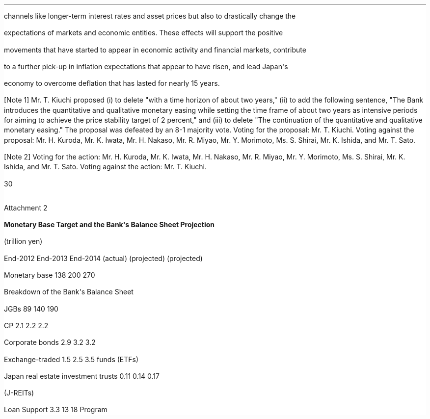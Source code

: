 
-----

channels like longer-term interest rates and asset prices but also to drastically change the

expectations of markets and economic entities. These effects will support the positive

movements that have started to appear in economic activity and financial markets, contribute

to a further pick-up in inflation expectations that appear to have risen, and lead Japan's

economy to overcome deflation that has lasted for nearly 15 years.

[Note 1] Mr. T. Kiuchi proposed (i) to delete "with a time horizon of about two years," (ii) to add the
following sentence, "The Bank introduces the quantitative and qualitative monetary easing while
setting the time frame of about two years as intensive periods for aiming to achieve the price
stability target of 2 percent," and (iii) to delete "The continuation of the quantitative and qualitative
monetary easing." The proposal was defeated by an 8-1 majority vote. Voting for the proposal:
Mr. T. Kiuchi. Voting against the proposal: Mr. H. Kuroda, Mr. K. Iwata, Mr. H. Nakaso, Mr. R.
Miyao, Mr. Y. Morimoto, Ms. S. Shirai, Mr. K. Ishida, and Mr. T. Sato.

[Note 2] Voting for the action: Mr. H. Kuroda, Mr. K. Iwata, Mr. H. Nakaso, Mr. R. Miyao, Mr. Y. Morimoto,
Ms. S. Shirai, Mr. K. Ishida, and Mr. T. Sato. Voting against the action: Mr. T. Kiuchi.

30


-----

Attachment 2

**Monetary Base Target and the Bank's Balance Sheet Projection**

(trillion yen)

End-2012 End-2013 End-2014
(actual) (projected) (projected)

Monetary base 138 200 270

Breakdown of the Bank's Balance Sheet

JGBs 89 140 190

CP 2.1 2.2 2.2

Corporate bonds 2.9 3.2 3.2

Exchange-traded
1.5 2.5 3.5
funds (ETFs)

Japan real estate
investment trusts 0.11 0.14 0.17

(J-REITs)

Loan Support
3.3 13 18
Program
